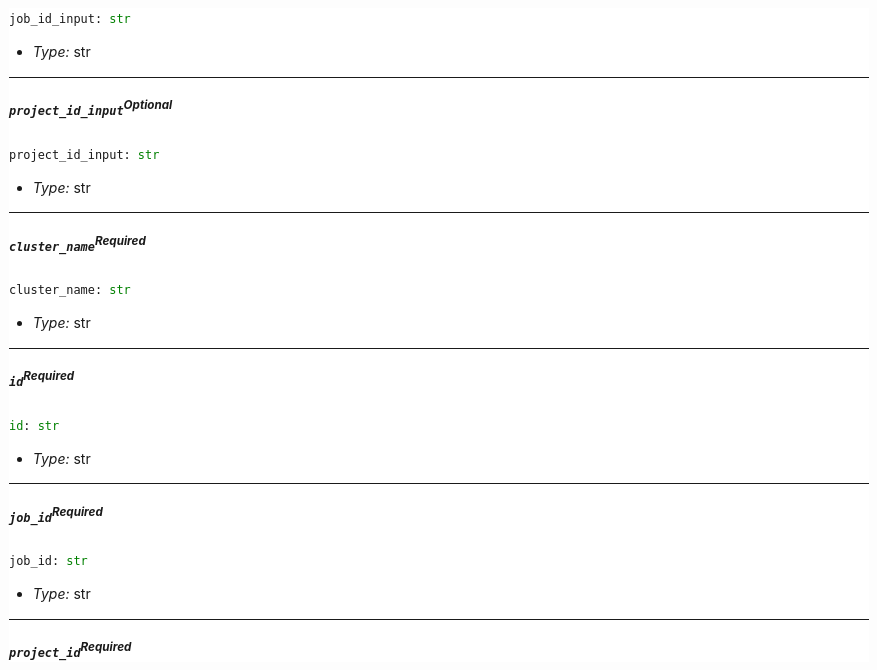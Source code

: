 ```python
job_id_input: str
```

- *Type:* str

---

##### `project_id_input`<sup>Optional</sup> <a name="project_id_input" id="@cdktf/provider-mongodbatlas.dataMongodbatlasSharedTierRestoreJob.DataMongodbatlasSharedTierRestoreJob.property.projectIdInput"></a>

```python
project_id_input: str
```

- *Type:* str

---

##### `cluster_name`<sup>Required</sup> <a name="cluster_name" id="@cdktf/provider-mongodbatlas.dataMongodbatlasSharedTierRestoreJob.DataMongodbatlasSharedTierRestoreJob.property.clusterName"></a>

```python
cluster_name: str
```

- *Type:* str

---

##### `id`<sup>Required</sup> <a name="id" id="@cdktf/provider-mongodbatlas.dataMongodbatlasSharedTierRestoreJob.DataMongodbatlasSharedTierRestoreJob.property.id"></a>

```python
id: str
```

- *Type:* str

---

##### `job_id`<sup>Required</sup> <a name="job_id" id="@cdktf/provider-mongodbatlas.dataMongodbatlasSharedTierRestoreJob.DataMongodbatlasSharedTierRestoreJob.property.jobId"></a>

```python
job_id: str
```

- *Type:* str

---

##### `project_id`<sup>Required</sup> <a name="project_id" id="@cdktf/provider-mongodbatlas.dataMongodbatlasSharedTierRestoreJob.DataMongodbatlasSharedTierRestoreJob.property.projectId"></a>
